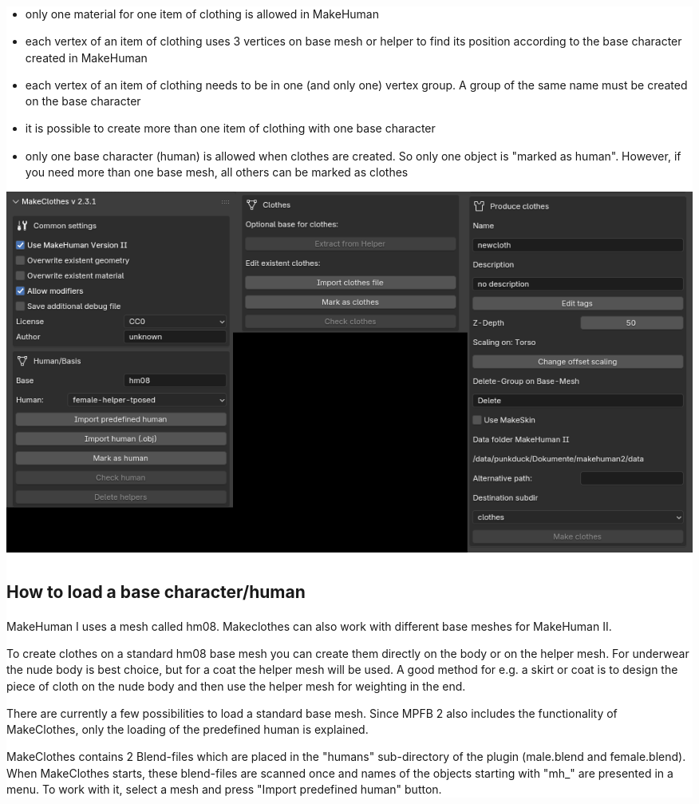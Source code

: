 * only one material for one item of clothing is allowed in MakeHuman

* each vertex of an item of clothing uses 3 vertices on base mesh or helper to find its position according to the base character created in MakeHuman

* each vertex of an item of clothing needs to be in one (and only one) vertex group. A group of the same name must be created on the base character

* it is possible to create more than one item of clothing with one base character

* only one base character (human) is allowed when clothes are created. So only one object is "marked as human". However, if you need more than one base mesh, all others can be marked as clothes



![Mc2_makeclothes2.png](Mc2_makeclothes2.png)



## How to load a base character/human


MakeHuman I uses a mesh called hm08. Makeclothes can also work with different base meshes for MakeHuman II.

To create clothes on a standard hm08 base mesh you can create them directly on the body or on the helper mesh. For underwear the nude body is best choice, but for a coat the helper mesh will be used. A good method for e.g. a skirt or coat is to design the piece of cloth on the nude body and then use the helper mesh for weighting in the end.

There are currently a few possibilities to load a standard base mesh. Since MPFB 2 also includes the functionality of MakeClothes, only the loading of the predefined human is explained.

MakeClothes contains 2 Blend-files which are placed in the "humans" sub-directory of the plugin (male.blend and female.blend). When MakeClothes starts, these blend-files are scanned once and names of the objects starting with "mh_" are presented in a menu. To work with it, select a mesh and press "Import predefined human" button.
